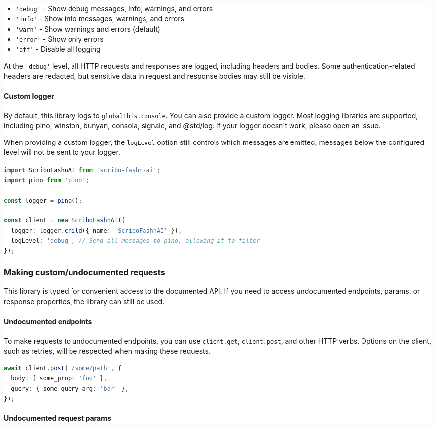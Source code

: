 - `'debug'` - Show debug messages, info, warnings, and errors
- `'info'` - Show info messages, warnings, and errors
- `'warn'` - Show warnings and errors (default)
- `'error'` - Show only errors
- `'off'` - Disable all logging

At the `'debug'` level, all HTTP requests and responses are logged, including headers and bodies.
Some authentication-related headers are redacted, but sensitive data in request and response bodies
may still be visible.

#### Custom logger

By default, this library logs to `globalThis.console`. You can also provide a custom logger.
Most logging libraries are supported, including [pino](https://www.npmjs.com/package/pino), [winston](https://www.npmjs.com/package/winston), [bunyan](https://www.npmjs.com/package/bunyan), [consola](https://www.npmjs.com/package/consola), [signale](https://www.npmjs.com/package/signale), and [@std/log](https://jsr.io/@std/log). If your logger doesn't work, please open an issue.

When providing a custom logger, the `logLevel` option still controls which messages are emitted, messages
below the configured level will not be sent to your logger.

```ts
import ScriboFashnAI from 'scribo-fashn-ai';
import pino from 'pino';

const logger = pino();

const client = new ScriboFashnAI({
  logger: logger.child({ name: 'ScriboFashnAI' }),
  logLevel: 'debug', // Send all messages to pino, allowing it to filter
});
```

### Making custom/undocumented requests

This library is typed for convenient access to the documented API. If you need to access undocumented
endpoints, params, or response properties, the library can still be used.

#### Undocumented endpoints

To make requests to undocumented endpoints, you can use `client.get`, `client.post`, and other HTTP verbs.
Options on the client, such as retries, will be respected when making these requests.

```ts
await client.post('/some/path', {
  body: { some_prop: 'foo' },
  query: { some_query_arg: 'bar' },
});
```

#### Undocumented request params
